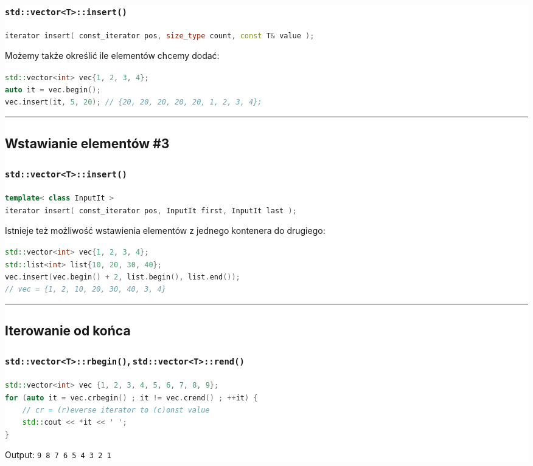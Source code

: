 ### `std::vector<T>::insert()`

```cpp
iterator insert( const_iterator pos, size_type count, const T& value );
```


Możemy także określić ile elementów chcemy dodać:


```cpp
std::vector<int> vec{1, 2, 3, 4};
auto it = vec.begin();
vec.insert(it, 5, 20); // {20, 20, 20, 20, 20, 1, 2, 3, 4};
```


___

## Wstawianie elementów #3

### `std::vector<T>::insert()`

```cpp
template< class InputIt >
iterator insert( const_iterator pos, InputIt first, InputIt last );
```


Istnieje też możliwość wstawienia elementów z jednego kontenera do drugiego:


```cpp
std::vector<int> vec{1, 2, 3, 4};
std::list<int> list{10, 20, 30, 40};
vec.insert(vec.begin() + 2, list.begin(), list.end());
// vec = {1, 2, 10, 20, 30, 40, 3, 4}
```


___

## Iterowanie od końca

### `std::vector<T>::rbegin()`, `std::vector<T>::rend()`


```cpp
std::vector<int> vec {1, 2, 3, 4, 5, 6, 7, 8, 9};
for (auto it = vec.crbegin() ; it != vec.crend() ; ++it) {
    // cr = (r)everse iterator to (c)onst value
    std::cout << *it << ' ';
}
```


Output: `9 8 7 6 5 4 3 2 1`

